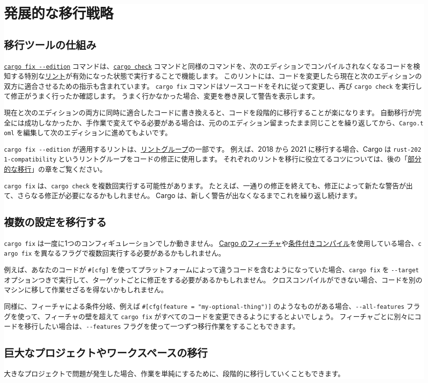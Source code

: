 

# 発展的な移行戦略



## 移行ツールの仕組み



[`cargo fix --edition`][`cargo fix`] コマンドは、[`cargo check`] コマンドと同様のコマンドを、次のエディションでコンパイルされなくなるコードを検知する特別な[リント]が有効になった状態で実行することで機能します。
このリントには、コードを変更したら現在と次のエディションの双方に適合させるための指示も含まれています。
`cargo fix` コマンドはソースコードをそれに従って変更し、再び `cargo check` を実行して修正がうまく行ったか確認します。
うまく行かなかった場合、変更を巻き戻して警告を表示します。



現在と次のエディションの両方に同時に適合したコードに書き換えると、コードを段階的に移行することが楽になります。
自動移行が完全には成功しなかったか、手作業で変えてやる必要がある場合は、元ののエディション留まったまま同じことを繰り返してから、`Cargo.toml` を編集して次のエディションに進めてもよいです。



`cargo fix --edition` が適用するリントは、[リントグループ]の一部です。
例えば、2018 から 2021 に移行する場合、Cargo は `rust-2021-compatibility` というリントグループをコードの修正に使用します。
それぞれのリントを移行に役立てるコツについては、後の「[部分的な移行](#壊れたコードを元に部分的に移行する)」の章をご覧ください。



`cargo fix` は、`cargo check` を複数回実行する可能性があります。
たとえば、一通りの修正を終えても、修正によって新たな警告が出て、さらなる修正が必要になるかもしれません。
Cargo は、新しく警告が出なくなるまでこれを繰り返し続けます。



## 複数の設定を移行する



`cargo fix` は一度に1つのコンフィギュレーションでしか動きません。
[Cargo のフィーチャ]や[条件付きコンパイル]を使用している場合、`cargo fix` を異なるフラグで複数回実行する必要があるかもしれません。



例えば、あなたのコードが `#[cfg]` を使ってプラットフォームによって違うコードを含むようになっていた場合、`cargo fix` を `--target` オプションつきで実行して、ターゲットごとに修正をする必要があるかもしれません。
クロスコンパイルができない場合、コードを別のマシンに移して作業せざるを得ないかもしれません。



同様に、フィーチャによる条件分岐、例えば `#[cfg(feature = "my-optional-thing")]` のようなものがある場合、`--all-features` フラグを使って、フィーチャの壁を超えて `cargo fix` がすべてのコードを変更できるようにするとよいでしょう。
フィーチャごとに別々にコードを移行したい場合は、`--features` フラグを使って一つずつ移行作業をすることもできます。



## 巨大なプロジェクトやワークスペースの移行



大きなプロジェクトで問題が発生した場合、作業を単純にするために、段階的に移行していくこともできます。


[`cargo check`]: https://doc.rust-lang.org/cargo/commands/cargo-check.html
[`cargo fix`]: https://doc.rust-lang.org/cargo/commands/cargo-fix.html
[`explicit-outlives-requirements`]:  https://doc.rust-lang.org/rustc/lints/listing/allowed-by-default.html#explicit-outlives-requirements
[`keyword-idents`]: https://doc.rust-lang.org/rustc/lints/listing/allowed-by-default.html#keyword-idents
[`rustfix`]: https://crates.io/crates/rustfix
[`unused-extern-crates`]: https://doc.rust-lang.org/rustc/lints/listing/allowed-by-default.html#unused-extern-crates
[Cargo のフィーチャ]: https://doc.rust-lang.org/cargo/reference/features.html
[Cargo のパッケージ]: https://doc.rust-lang.org/cargo/reference/manifest.html#the-package-section
[Cargo ターゲット]: https://doc.rust-lang.org/cargo/reference/cargo-targets.html
[Cargo のワークスペース]: https://doc.rust-lang.org/cargo/reference/workspaces.html
[CLI フラグ]: https://doc.rust-lang.org/rustc/lints/levels.html#via-compiler-flag
[コード生成]: https://doc.rust-lang.org/cargo/reference/build-script-examples.html#code-generation
[条件付きコンパイル]: https://doc.rust-lang.org/reference/conditional-compilation.html
[ドキュメンテーションテスト]: https://doc.rust-lang.org/rustdoc/documentation-tests.html
[JSON メッセージ]: https://doc.rust-lang.org/rustc/json.html
[リントグループ]: https://doc.rust-lang.org/rustc/lints/groups.html
[リント]: https://doc.rust-lang.org/rustc/lints/index.html
[手続き型マクロ]: https://doc.rust-lang.org/reference/procedural-macros.html
[Rust Analyzer 拡張]: https://marketplace.visualstudio.com/items?itemName=matklad.rust-analyzer
[rustdoc-annotation]: https://doc.rust-lang.org/rustdoc/documentation-tests.html#attributes
[rustfix-examples]: https://github.com/rust-lang/cargo/tree/master/crates/rustfix/examples
[Visual Studio Code]: https://code.visualstudio.com/